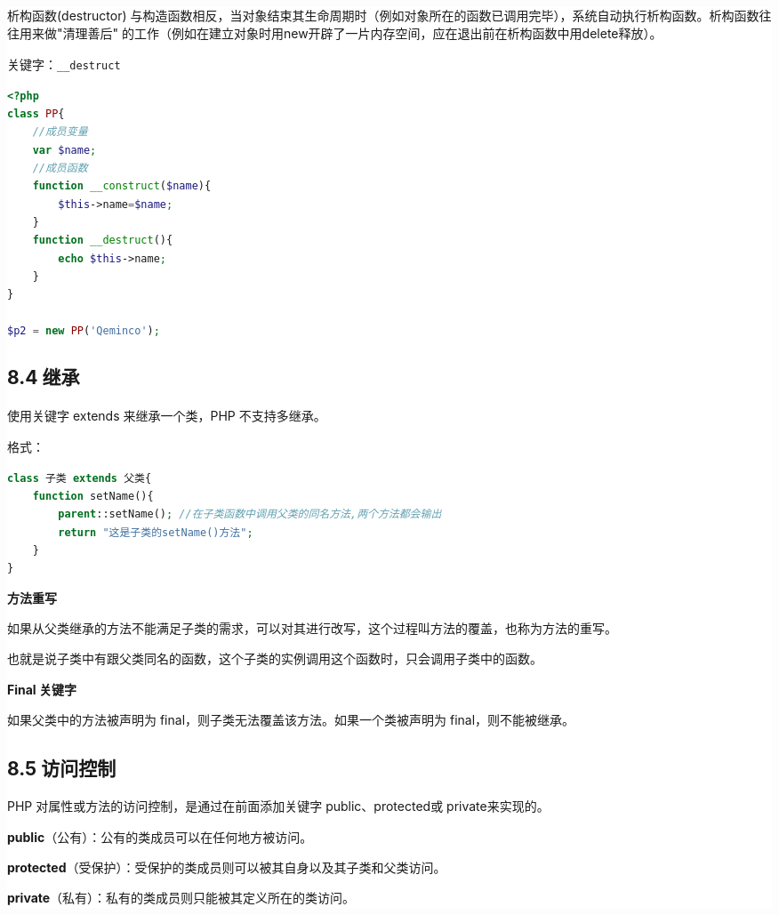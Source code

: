 析构函数(destructor) 与构造函数相反，当对象结束其生命周期时（例如对象所在的函数已调用完毕），系统自动执行析构函数。析构函数往往用来做"清理善后" 的工作（例如在建立对象时用new开辟了一片内存空间，应在退出前在析构函数中用delete释放）。

关键字：`__destruct`

```php
<?php
class PP{
    //成员变量
    var $name;
    //成员函数
    function __construct($name){
        $this->name=$name;
    }
    function __destruct(){
        echo $this->name;
    }
}

$p2 = new PP('Qeminco');
```

## 8.4 继承

使用关键字 extends 来继承一个类，PHP 不支持多继承。

格式：

```php
class 子类 extends 父类{
    function setName(){
        parent::setName(); //在子类函数中调用父类的同名方法,两个方法都会输出
        return "这是子类的setName()方法";
    }
}
```

**方法重写**

如果从父类继承的方法不能满足子类的需求，可以对其进行改写，这个过程叫方法的覆盖，也称为方法的重写。

也就是说子类中有跟父类同名的函数，这个子类的实例调用这个函数时，只会调用子类中的函数。

**Final 关键字**

如果父类中的方法被声明为 final，则子类无法覆盖该方法。如果一个类被声明为 final，则不能被继承。

## 8.5 访问控制

PHP 对属性或方法的访问控制，是通过在前面添加关键字 public、protected或 private来实现的。

**public**（公有）：公有的类成员可以在任何地方被访问。

**protected**（受保护）：受保护的类成员则可以被其自身以及其子类和父类访问。

**private**（私有）：私有的类成员则只能被其定义所在的类访问。

